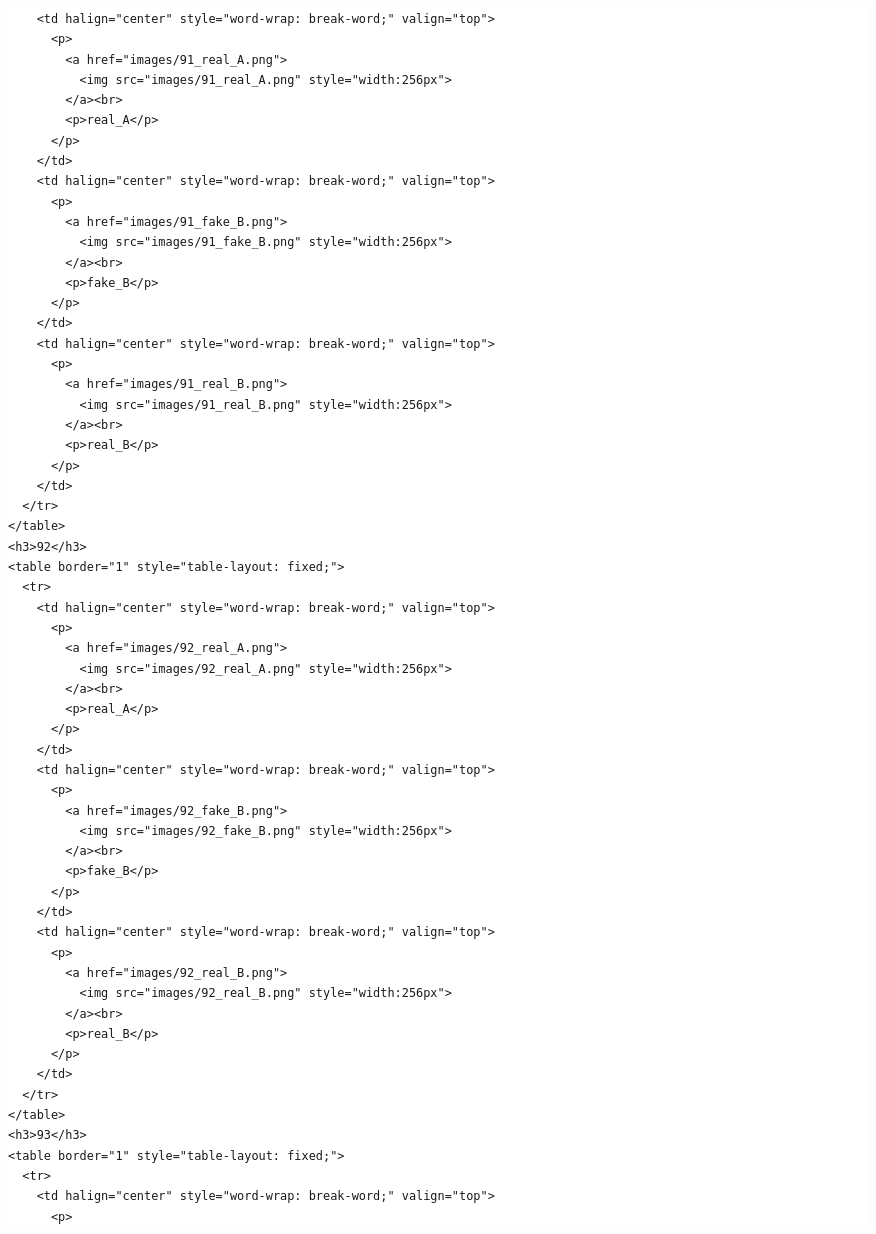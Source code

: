         <td halign="center" style="word-wrap: break-word;" valign="top">
          <p>
            <a href="images/91_real_A.png">
              <img src="images/91_real_A.png" style="width:256px">
            </a><br>
            <p>real_A</p>
          </p>
        </td>
        <td halign="center" style="word-wrap: break-word;" valign="top">
          <p>
            <a href="images/91_fake_B.png">
              <img src="images/91_fake_B.png" style="width:256px">
            </a><br>
            <p>fake_B</p>
          </p>
        </td>
        <td halign="center" style="word-wrap: break-word;" valign="top">
          <p>
            <a href="images/91_real_B.png">
              <img src="images/91_real_B.png" style="width:256px">
            </a><br>
            <p>real_B</p>
          </p>
        </td>
      </tr>
    </table>
    <h3>92</h3>
    <table border="1" style="table-layout: fixed;">
      <tr>
        <td halign="center" style="word-wrap: break-word;" valign="top">
          <p>
            <a href="images/92_real_A.png">
              <img src="images/92_real_A.png" style="width:256px">
            </a><br>
            <p>real_A</p>
          </p>
        </td>
        <td halign="center" style="word-wrap: break-word;" valign="top">
          <p>
            <a href="images/92_fake_B.png">
              <img src="images/92_fake_B.png" style="width:256px">
            </a><br>
            <p>fake_B</p>
          </p>
        </td>
        <td halign="center" style="word-wrap: break-word;" valign="top">
          <p>
            <a href="images/92_real_B.png">
              <img src="images/92_real_B.png" style="width:256px">
            </a><br>
            <p>real_B</p>
          </p>
        </td>
      </tr>
    </table>
    <h3>93</h3>
    <table border="1" style="table-layout: fixed;">
      <tr>
        <td halign="center" style="word-wrap: break-word;" valign="top">
          <p>